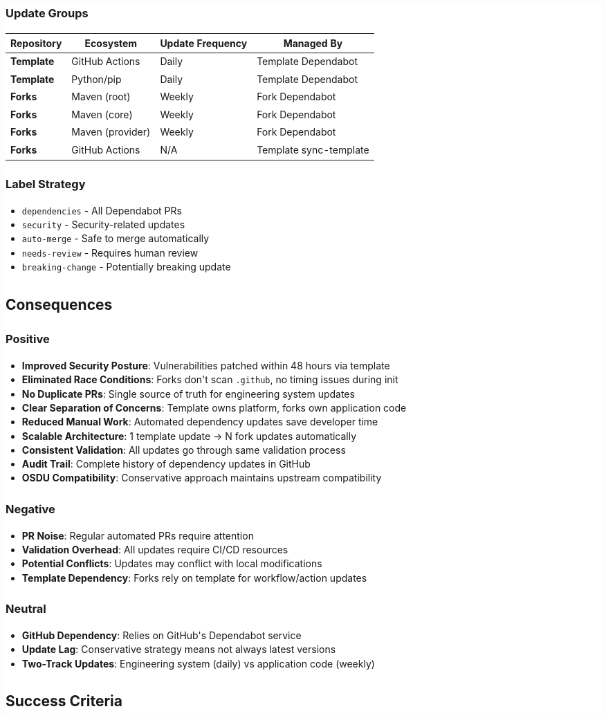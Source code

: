 ### Update Groups

| Repository | Ecosystem | Update Frequency | Managed By |
|------------|-----------|------------------|------------|
| **Template** | GitHub Actions | Daily | Template Dependabot |
| **Template** | Python/pip | Daily | Template Dependabot |
| **Forks** | Maven (root) | Weekly | Fork Dependabot |
| **Forks** | Maven (core) | Weekly | Fork Dependabot |
| **Forks** | Maven (provider) | Weekly | Fork Dependabot |
| **Forks** | GitHub Actions | N/A | Template sync-template |

### Label Strategy

- `dependencies` - All Dependabot PRs
- `security` - Security-related updates
- `auto-merge` - Safe to merge automatically
- `needs-review` - Requires human review
- `breaking-change` - Potentially breaking update

## Consequences

### Positive
- **Improved Security Posture**: Vulnerabilities patched within 48 hours via template
- **Eliminated Race Conditions**: Forks don't scan `.github`, no timing issues during init
- **No Duplicate PRs**: Single source of truth for engineering system updates
- **Clear Separation of Concerns**: Template owns platform, forks own application code
- **Reduced Manual Work**: Automated dependency updates save developer time
- **Scalable Architecture**: 1 template update → N fork updates automatically
- **Consistent Validation**: All updates go through same validation process
- **Audit Trail**: Complete history of dependency updates in GitHub
- **OSDU Compatibility**: Conservative approach maintains upstream compatibility

### Negative
- **PR Noise**: Regular automated PRs require attention
- **Validation Overhead**: All updates require CI/CD resources
- **Potential Conflicts**: Updates may conflict with local modifications
- **Template Dependency**: Forks rely on template for workflow/action updates

### Neutral
- **GitHub Dependency**: Relies on GitHub's Dependabot service
- **Update Lag**: Conservative strategy means not always latest versions
- **Two-Track Updates**: Engineering system (daily) vs application code (weekly)

## Success Criteria
